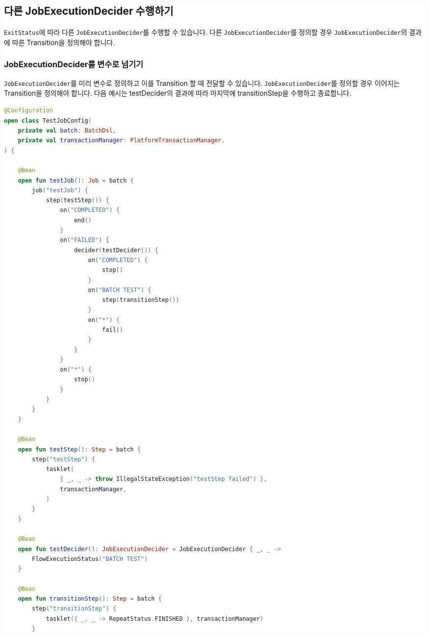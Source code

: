 ## 다른 JobExecutionDecider 수행하기

`ExitStatus`에 따라 다른 `JobExecutionDecider`를 수행할 수 있습니다. 다른 `JobExecutionDecider`를 정의할 경우 `JobExecutionDecider`의 결과에 따른 Transition을 정의해야 합니다.

### JobExecutionDecider를 변수로 넘기기

`JobExecutionDecider`를 미리 변수로 정의하고 이를 Transition 할 때 전달할 수 있습니다. `JobExecutionDecider`를 정의할 경우 이어지는 Transition을 정의해야 합니다. 다음 예시는 testDecider의 결과에 따라 마지막에 transitionStep을 수행하고 종료합니다.

```kotlin
@Configuration
open class TestJobConfig(
    private val batch: BatchDsl,
    private val transactionManager: PlatformTransactionManager,
) {

    @Bean
    open fun testJob(): Job = batch {
        job("testJob") {
            step(testStep()) {
                on("COMPLETED") {
                    end()
                }
                on("FAILED") {
                    decider(testDecider()) {
                        on("COMPLETED") {
                            stop()
                        }
                        on("BATCH TEST") {
                            step(transitionStep())
                        }
                        on("*") {
                            fail()
                        }
                    }
                }
                on("*") {
                    stop()
                }
            }
        }
    }

    @Bean
    open fun testStep(): Step = batch {
        step("testStep") {
            tasklet(
                { _, _ -> throw IllegalStateException("testStep failed") },
                transactionManager,
            )
        }
    }

    @Bean
    open fun testDecider(): JobExecutionDecider = JobExecutionDecider { _, _ ->
        FlowExecutionStatus("BATCH TEST")
    }

    @Bean
    open fun transitionStep(): Step = batch {
        step("transitionStep") {
            tasklet({ _, _ -> RepeatStatus.FINISHED }, transactionManager)
        }
```